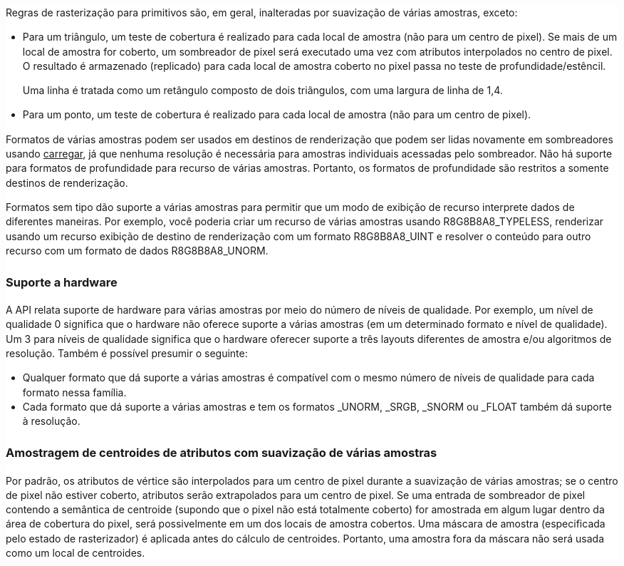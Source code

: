 Regras de rasterização para primitivos são, em geral, inalteradas por suavização de várias amostras, exceto:

-   Para um triângulo, um teste de cobertura é realizado para cada local de amostra (não para um centro de pixel). Se mais de um local de amostra for coberto, um sombreador de pixel será executado uma vez com atributos interpolados no centro de pixel. O resultado é armazenado (replicado) para cada local de amostra coberto no pixel passa no teste de profundidade/estêncil.

    Uma linha é tratada como um retângulo composto de dois triângulos, com uma largura de linha de 1,4.

-   Para um ponto, um teste de cobertura é realizado para cada local de amostra (não para um centro de pixel).

Formatos de várias amostras podem ser usados em destinos de renderização que podem ser lidas novamente em sombreadores usando [carregar](https://msdn.microsoft.com/library/windows/desktop/bb509694), já que nenhuma resolução é necessária para amostras individuais acessadas pelo sombreador. Não há suporte para formatos de profundidade para recurso de várias amostras. Portanto, os formatos de profundidade são restritos a somente destinos de renderização.

Formatos sem tipo dão suporte a várias amostras para permitir que um modo de exibição de recurso interprete dados de diferentes maneiras. Por exemplo, você poderia criar um recurso de várias amostras usando R8G8B8A8\_TYPELESS, renderizar usando um recurso exibição de destino de renderização com um formato R8G8B8A8\_UINT e resolver o conteúdo para outro recurso com um formato de dados R8G8B8A8\_UNORM.

### <a name="span-idhardwaresupportspanspan-idhardwaresupportspanspan-idhardwaresupportspanhardware-support"></a><span id="Hardware_Support"></span><span id="hardware_support"></span><span id="HARDWARE_SUPPORT"></span>Suporte a hardware

A API relata suporte de hardware para várias amostras por meio do número de níveis de qualidade. Por exemplo, um nível de qualidade 0 significa que o hardware não oferece suporte a várias amostras (em um determinado formato e nível de qualidade). Um 3 para níveis de qualidade significa que o hardware oferecer suporte a três layouts diferentes de amostra e/ou algoritmos de resolução. Também é possível presumir o seguinte:

-   Qualquer formato que dá suporte a várias amostras é compatível com o mesmo número de níveis de qualidade para cada formato nessa família.
-   Cada formato que dá suporte a várias amostras e tem os formatos \_UNORM, \_SRGB, \_SNORM ou \_FLOAT também dá suporte à resolução.

### <a name="span-idcentroidsamplingspanspan-idcentroidsamplingspanspan-idcentroidsamplingspancentroid-sampling-of-attributes-when-multisample-antialiasing"></a><span id="Centroid_Sampling"></span><span id="centroid_sampling"></span><span id="CENTROID_SAMPLING"></span>Amostragem de centroides de atributos com suavização de várias amostras

Por padrão, os atributos de vértice são interpolados para um centro de pixel durante a suavização de várias amostras; se o centro de pixel não estiver coberto, atributos serão extrapolados para um centro de pixel. Se uma entrada de sombreador de pixel contendo a semântica de centroide (supondo que o pixel não está totalmente coberto) for amostrada em algum lugar dentro da área de cobertura do pixel, será possivelmente em um dos locais de amostra cobertos. Uma máscara de amostra (especificada pelo estado de rasterizador) é aplicada antes do cálculo de centroides. Portanto, uma amostra fora da máscara não será usada como um local de centroides.
